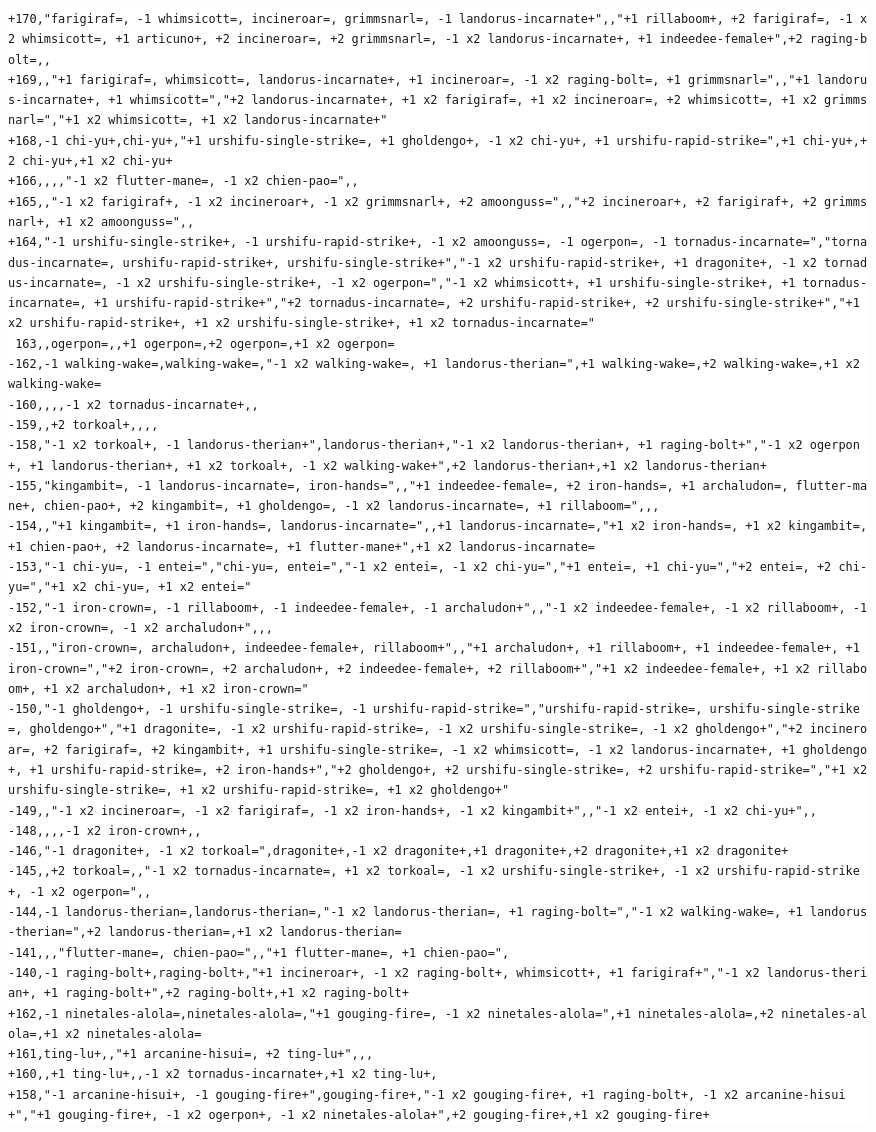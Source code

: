 ```
+170,"farigiraf=, -1 whimsicott=, incineroar=, grimmsnarl=, -1 landorus-incarnate+",,"+1 rillaboom+, +2 farigiraf=, -1 x2 whimsicott=, +1 articuno+, +2 incineroar=, +2 grimmsnarl=, -1 x2 landorus-incarnate+, +1 indeedee-female+",+2 raging-bolt=,,
+169,,"+1 farigiraf=, whimsicott=, landorus-incarnate+, +1 incineroar=, -1 x2 raging-bolt=, +1 grimmsnarl=",,"+1 landorus-incarnate+, +1 whimsicott=","+2 landorus-incarnate+, +1 x2 farigiraf=, +1 x2 incineroar=, +2 whimsicott=, +1 x2 grimmsnarl=","+1 x2 whimsicott=, +1 x2 landorus-incarnate+"
+168,-1 chi-yu+,chi-yu+,"+1 urshifu-single-strike=, +1 gholdengo+, -1 x2 chi-yu+, +1 urshifu-rapid-strike=",+1 chi-yu+,+2 chi-yu+,+1 x2 chi-yu+
+166,,,,"-1 x2 flutter-mane=, -1 x2 chien-pao=",,
+165,,"-1 x2 farigiraf+, -1 x2 incineroar+, -1 x2 grimmsnarl+, +2 amoonguss=",,"+2 incineroar+, +2 farigiraf+, +2 grimmsnarl+, +1 x2 amoonguss=",,
+164,"-1 urshifu-single-strike+, -1 urshifu-rapid-strike+, -1 x2 amoonguss=, -1 ogerpon=, -1 tornadus-incarnate=","tornadus-incarnate=, urshifu-rapid-strike+, urshifu-single-strike+","-1 x2 urshifu-rapid-strike+, +1 dragonite+, -1 x2 tornadus-incarnate=, -1 x2 urshifu-single-strike+, -1 x2 ogerpon=","-1 x2 whimsicott+, +1 urshifu-single-strike+, +1 tornadus-incarnate=, +1 urshifu-rapid-strike+","+2 tornadus-incarnate=, +2 urshifu-rapid-strike+, +2 urshifu-single-strike+","+1 x2 urshifu-rapid-strike+, +1 x2 urshifu-single-strike+, +1 x2 tornadus-incarnate="
 163,,ogerpon=,,+1 ogerpon=,+2 ogerpon=,+1 x2 ogerpon=
-162,-1 walking-wake=,walking-wake=,"-1 x2 walking-wake=, +1 landorus-therian=",+1 walking-wake=,+2 walking-wake=,+1 x2 walking-wake=
-160,,,,-1 x2 tornadus-incarnate+,,
-159,,+2 torkoal+,,,,
-158,"-1 x2 torkoal+, -1 landorus-therian+",landorus-therian+,"-1 x2 landorus-therian+, +1 raging-bolt+","-1 x2 ogerpon+, +1 landorus-therian+, +1 x2 torkoal+, -1 x2 walking-wake+",+2 landorus-therian+,+1 x2 landorus-therian+
-155,"kingambit=, -1 landorus-incarnate=, iron-hands=",,"+1 indeedee-female=, +2 iron-hands=, +1 archaludon=, flutter-mane+, chien-pao+, +2 kingambit=, +1 gholdengo=, -1 x2 landorus-incarnate=, +1 rillaboom=",,,
-154,,"+1 kingambit=, +1 iron-hands=, landorus-incarnate=",,+1 landorus-incarnate=,"+1 x2 iron-hands=, +1 x2 kingambit=, +1 chien-pao+, +2 landorus-incarnate=, +1 flutter-mane+",+1 x2 landorus-incarnate=
-153,"-1 chi-yu=, -1 entei=","chi-yu=, entei=","-1 x2 entei=, -1 x2 chi-yu=","+1 entei=, +1 chi-yu=","+2 entei=, +2 chi-yu=","+1 x2 chi-yu=, +1 x2 entei="
-152,"-1 iron-crown=, -1 rillaboom+, -1 indeedee-female+, -1 archaludon+",,"-1 x2 indeedee-female+, -1 x2 rillaboom+, -1 x2 iron-crown=, -1 x2 archaludon+",,,
-151,,"iron-crown=, archaludon+, indeedee-female+, rillaboom+",,"+1 archaludon+, +1 rillaboom+, +1 indeedee-female+, +1 iron-crown=","+2 iron-crown=, +2 archaludon+, +2 indeedee-female+, +2 rillaboom+","+1 x2 indeedee-female+, +1 x2 rillaboom+, +1 x2 archaludon+, +1 x2 iron-crown="
-150,"-1 gholdengo+, -1 urshifu-single-strike=, -1 urshifu-rapid-strike=","urshifu-rapid-strike=, urshifu-single-strike=, gholdengo+","+1 dragonite=, -1 x2 urshifu-rapid-strike=, -1 x2 urshifu-single-strike=, -1 x2 gholdengo+","+2 incineroar=, +2 farigiraf=, +2 kingambit+, +1 urshifu-single-strike=, -1 x2 whimsicott=, -1 x2 landorus-incarnate+, +1 gholdengo+, +1 urshifu-rapid-strike=, +2 iron-hands+","+2 gholdengo+, +2 urshifu-single-strike=, +2 urshifu-rapid-strike=","+1 x2 urshifu-single-strike=, +1 x2 urshifu-rapid-strike=, +1 x2 gholdengo+"
-149,,"-1 x2 incineroar=, -1 x2 farigiraf=, -1 x2 iron-hands+, -1 x2 kingambit+",,"-1 x2 entei+, -1 x2 chi-yu+",,
-148,,,,-1 x2 iron-crown+,,
-146,"-1 dragonite+, -1 x2 torkoal=",dragonite+,-1 x2 dragonite+,+1 dragonite+,+2 dragonite+,+1 x2 dragonite+
-145,,+2 torkoal=,,"-1 x2 tornadus-incarnate=, +1 x2 torkoal=, -1 x2 urshifu-single-strike+, -1 x2 urshifu-rapid-strike+, -1 x2 ogerpon=",,
-144,-1 landorus-therian=,landorus-therian=,"-1 x2 landorus-therian=, +1 raging-bolt=","-1 x2 walking-wake=, +1 landorus-therian=",+2 landorus-therian=,+1 x2 landorus-therian=
-141,,,"flutter-mane=, chien-pao=",,"+1 flutter-mane=, +1 chien-pao=",
-140,-1 raging-bolt+,raging-bolt+,"+1 incineroar+, -1 x2 raging-bolt+, whimsicott+, +1 farigiraf+","-1 x2 landorus-therian+, +1 raging-bolt+",+2 raging-bolt+,+1 x2 raging-bolt+
+162,-1 ninetales-alola=,ninetales-alola=,"+1 gouging-fire=, -1 x2 ninetales-alola=",+1 ninetales-alola=,+2 ninetales-alola=,+1 x2 ninetales-alola=
+161,ting-lu+,,"+1 arcanine-hisui=, +2 ting-lu+",,,
+160,,+1 ting-lu+,,-1 x2 tornadus-incarnate+,+1 x2 ting-lu+,
+158,"-1 arcanine-hisui+, -1 gouging-fire+",gouging-fire+,"-1 x2 gouging-fire+, +1 raging-bolt+, -1 x2 arcanine-hisui+","+1 gouging-fire+, -1 x2 ogerpon+, -1 x2 ninetales-alola+",+2 gouging-fire+,+1 x2 gouging-fire+
```